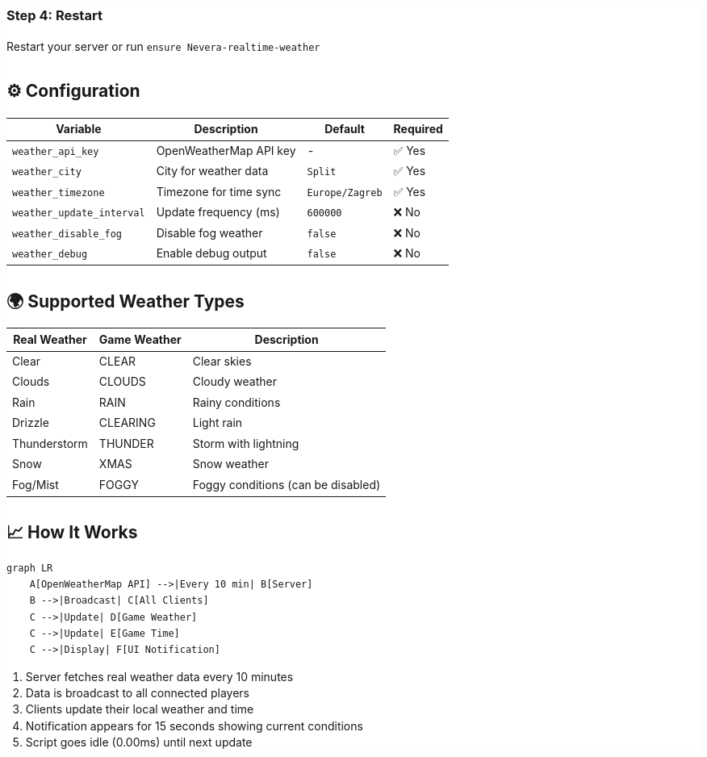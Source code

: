 ### Step 4: Restart
Restart your server or run `ensure Nevera-realtime-weather`

## ⚙️ Configuration

| Variable | Description | Default | Required |
|----------|-------------|---------|----------|
| `weather_api_key` | OpenWeatherMap API key | - | ✅ Yes |
| `weather_city` | City for weather data | `Split` | ✅ Yes |
| `weather_timezone` | Timezone for time sync | `Europe/Zagreb` | ✅ Yes |
| `weather_update_interval` | Update frequency (ms) | `600000` | ❌ No |
| `weather_disable_fog` | Disable fog weather | `false` | ❌ No |
| `weather_debug` | Enable debug output | `false` | ❌ No |

## 🌍 Supported Weather Types

| Real Weather | Game Weather | Description |
|--------------|--------------|-------------|
| Clear | CLEAR | Clear skies |
| Clouds | CLOUDS | Cloudy weather |
| Rain | RAIN | Rainy conditions |
| Drizzle | CLEARING | Light rain |
| Thunderstorm | THUNDER | Storm with lightning |
| Snow | XMAS | Snow weather |
| Fog/Mist | FOGGY | Foggy conditions (can be disabled) |

## 📈 How It Works

```mermaid
graph LR
    A[OpenWeatherMap API] -->|Every 10 min| B[Server]
    B -->|Broadcast| C[All Clients]
    C -->|Update| D[Game Weather]
    C -->|Update| E[Game Time]
    C -->|Display| F[UI Notification]
```

1. Server fetches real weather data every 10 minutes
2. Data is broadcast to all connected players
3. Clients update their local weather and time
4. Notification appears for 15 seconds showing current conditions
5. Script goes idle (0.00ms) until next update
